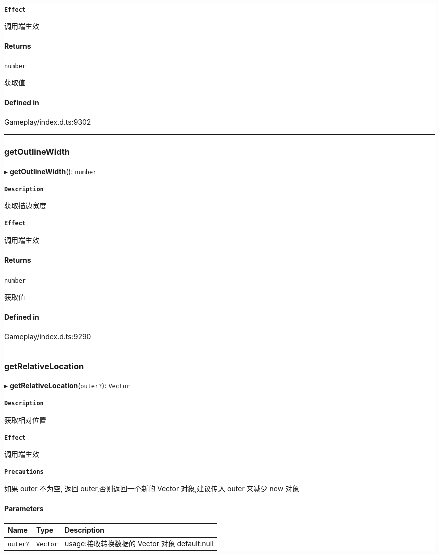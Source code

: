 **`Effect`**

调用端生效

#### Returns

`number`

获取值

#### Defined in

Gameplay/index.d.ts:9302

---

### getOutlineWidth

▸ **getOutlineWidth**(): `number`

**`Description`**

获取描边宽度

**`Effect`**

调用端生效

#### Returns

`number`

获取值

#### Defined in

Gameplay/index.d.ts:9290

---

### getRelativeLocation

▸ **getRelativeLocation**(`outer?`): [`Vector`](Type.Type.Vector.md)

**`Description`**

获取相对位置

**`Effect`**

调用端生效

**`Precautions`**

如果 outer 不为空, 返回 outer,否则返回一个新的 Vector 对象,建议传入 outer 来减少 new 对象

#### Parameters

| Name     | Type                            | Description                                   |
| :------- | :------------------------------ | :-------------------------------------------- |
| `outer?` | [`Vector`](Type.Type.Vector.md) | usage:接收转换数据的 Vector 对象 default:null |
